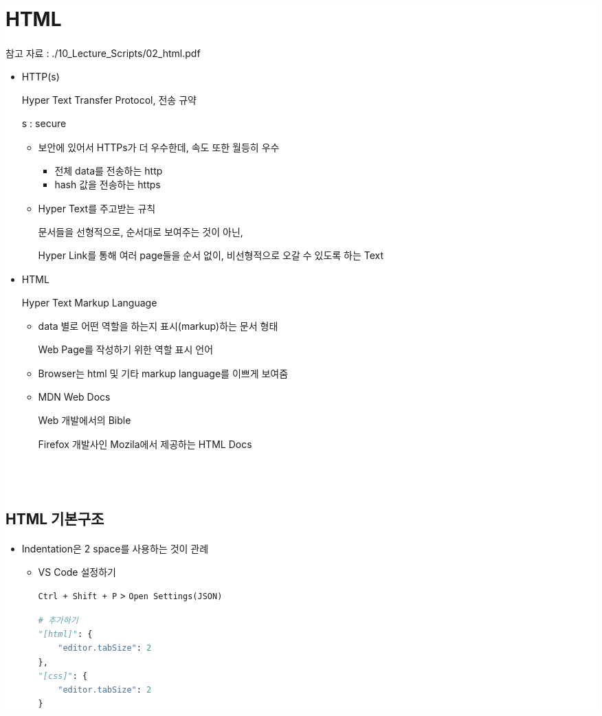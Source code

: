 # HTML

참고 자료 : ./10_Lecture_Scripts/02_html.pdf

- HTTP(s)

  Hyper Text Transfer Protocol, 전송 규약

  s : secure

  - 보안에 있어서 HTTPs가 더 우수한데, 속도 또한 월등히 우수

    - 전체 data를 전송하는 http
    - hash 값을 전송하는 https

  - Hyper Text를 주고받는 규칙

    문서들을 선형적으로, 순서대로 보여주는 것이 아닌,

    Hyper Link를 통해 여러 page들을 순서 없이, 비선형적으로 오갈 수 있도록 하는 Text

- HTML

  Hyper Text Markup Language

  - data 별로 어떤 역할을 하는지 표시(markup)하는 문서 형태

    Web Page를 작성하기 위한 역할 표시 언어

  - Browser는 html 및 기타 markup language를 이쁘게 보여줌

  - MDN Web Docs

    Web 개발에서의 Bible

    Firefox 개발사인 Mozila에서 제공하는 HTML Docs

<br>

<br>

## HTML 기본구조

- Indentation은 2 space를 사용하는 것이 관례

  - VS Code 설정하기

    `Ctrl + Shift + P` > `Open Settings(JSON)`

    ```python
    # 추가하기
    "[html]": {
        "editor.tabSize": 2
    },
    "[css]": {
    	"editor.tabSize": 2
    }
    ```
